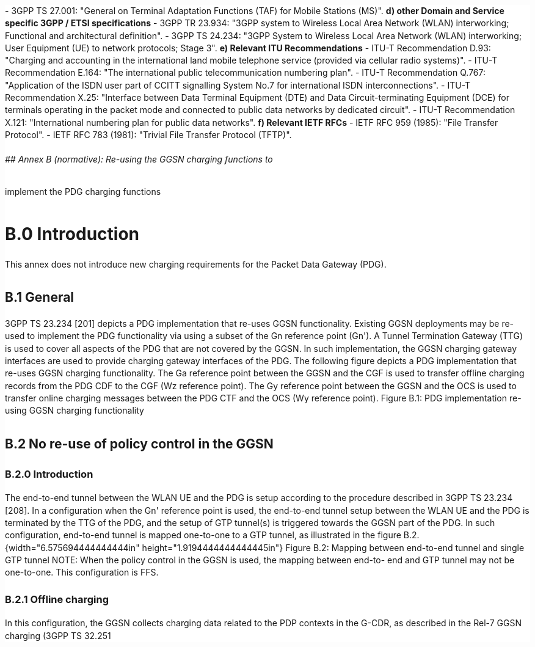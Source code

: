 \- 3GPP TS 27.001: \"General on Terminal Adaptation Functions (TAF) for Mobile
Stations (MS)\".
**d) other Domain and Service specific 3GPP / ETSI specifications**
\- 3GPP TR 23.934: \"3GPP system to Wireless Local Area Network (WLAN)
interworking; Functional and architectural definition\".
\- 3GPP TS 24.234: \"3GPP System to Wireless Local Area Network (WLAN)
interworking; User Equipment (UE) to network protocols; Stage 3\".
**e) Relevant ITU Recommendations**
\- ITU-T Recommendation D.93: \"Charging and accounting in the international
land mobile telephone service (provided via cellular radio systems)\".
\- ITU-T Recommendation E.164: \"The international public telecommunication
numbering plan\".
\- ITU-T Recommendation Q.767: \"Application of the ISDN user part of CCITT
signalling System No.7 for international ISDN interconnections\".
\- ITU-T Recommendation X.25: \"Interface between Data Terminal Equipment
(DTE) and Data Circuit-terminating Equipment (DCE) for terminals operating in
the packet mode and connected to public data networks by dedicated circuit\".
\- ITU-T Recommendation X.121: \"International numbering plan for public data
networks\".
**f) Relevant IETF RFCs**
\- IETF RFC 959 (1985): \"File Transfer Protocol\".
\- IETF RFC 783 (1981): \"Trivial File Transfer Protocol (TFTP)\".
###### ## Annex B (normative): Re-using the GGSN charging functions to
implement the PDG charging functions
# B.0 Introduction
This annex does not introduce new charging requirements for the Packet Data
Gateway (PDG).
## B.1 General
3GPP TS 23.234 [201] depicts a PDG implementation that re-uses GGSN
functionality. Existing GGSN deployments may be re-used to implement the PDG
functionality via using a subset of the Gn reference point (Gn'). A Tunnel
Termination Gateway (TTG) is used to cover all aspects of the PDG that are not
covered by the GGSN. In such implementation, the GGSN charging gateway
interfaces are used to provide charging gateway interfaces of the PDG. The
following figure depicts a PDG implementation that re-uses GGSN charging
functionality. The Ga reference point between the GGSN and the CGF is used to
transfer offline charging records from the PDG CDF to the CGF (Wz reference
point). The Gy reference point between the GGSN and the OCS is used to
transfer online charging messages between the PDG CTF and the OCS (Wy
reference point).
Figure B.1: PDG implementation re-using GGSN charging functionality
## B.2 No re-use of policy control in the GGSN
### B.2.0 Introduction
The end-to-end tunnel between the WLAN UE and the PDG is setup according to
the procedure described in 3GPP TS 23.234 [208]. In a configuration when the
Gn\' reference point is used, the end-to-end tunnel setup between the WLAN UE
and the PDG is terminated by the TTG of the PDG, and the setup of GTP
tunnel(s) is triggered towards the GGSN part of the PDG. In such
configuration, end-to-end tunnel is mapped one-to-one to a GTP tunnel, as
illustrated in the figure B.2.
{width="6.575694444444444in" height="1.9194444444444445in"}
Figure B.2: Mapping between end-to-end tunnel and single GTP tunnel
NOTE: When the policy control in the GGSN is used, the mapping between end-to-
end and GTP tunnel may not be one-to-one. This configuration is FFS.
### B.2.1 Offline charging
In this configuration, the GGSN collects charging data related to the PDP
contexts in the G-CDR, as described in the Rel-7 GGSN charging (3GPP TS 32.251